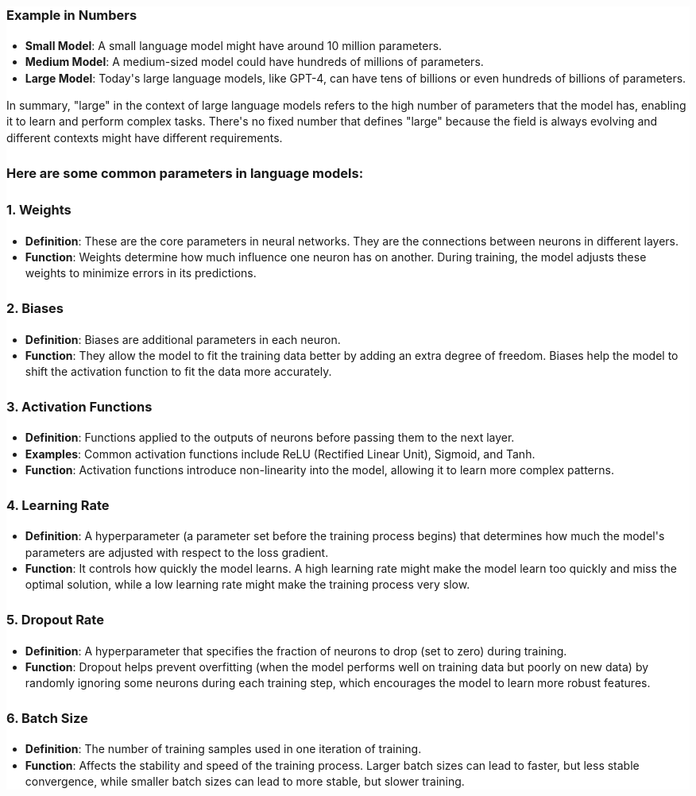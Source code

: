 ### Example in Numbers

- **Small Model**: A small language model might have around 10 million parameters.
- **Medium Model**: A medium-sized model could have hundreds of millions of parameters.
- **Large Model**: Today's large language models, like GPT-4, can have tens of billions or even hundreds of billions of parameters.

In summary, "large" in the context of large language models refers to the high number of parameters that the model has, enabling it to learn and perform complex tasks. There's no fixed number that defines "large" because the field is always evolving and different contexts might have different requirements.

### Here are some common parameters in language models:

### 1. **Weights**
- **Definition**: These are the core parameters in neural networks. They are the connections between neurons in different layers.
- **Function**: Weights determine how much influence one neuron has on another. During training, the model adjusts these weights to minimize errors in its predictions.

### 2. **Biases**
- **Definition**: Biases are additional parameters in each neuron.
- **Function**: They allow the model to fit the training data better by adding an extra degree of freedom. Biases help the model to shift the activation function to fit the data more accurately.

### 3. **Activation Functions**
- **Definition**: Functions applied to the outputs of neurons before passing them to the next layer.
- **Examples**: Common activation functions include ReLU (Rectified Linear Unit), Sigmoid, and Tanh.
- **Function**: Activation functions introduce non-linearity into the model, allowing it to learn more complex patterns.

### 4. **Learning Rate**
- **Definition**: A hyperparameter (a parameter set before the training process begins) that determines how much the model's parameters are adjusted with respect to the loss gradient.
- **Function**: It controls how quickly the model learns. A high learning rate might make the model learn too quickly and miss the optimal solution, while a low learning rate might make the training process very slow.

### 5. **Dropout Rate**
- **Definition**: A hyperparameter that specifies the fraction of neurons to drop (set to zero) during training.
- **Function**: Dropout helps prevent overfitting (when the model performs well on training data but poorly on new data) by randomly ignoring some neurons during each training step, which encourages the model to learn more robust features.

### 6. **Batch Size**
- **Definition**: The number of training samples used in one iteration of training.
- **Function**: Affects the stability and speed of the training process. Larger batch sizes can lead to faster, but less stable convergence, while smaller batch sizes can lead to more stable, but slower training.
